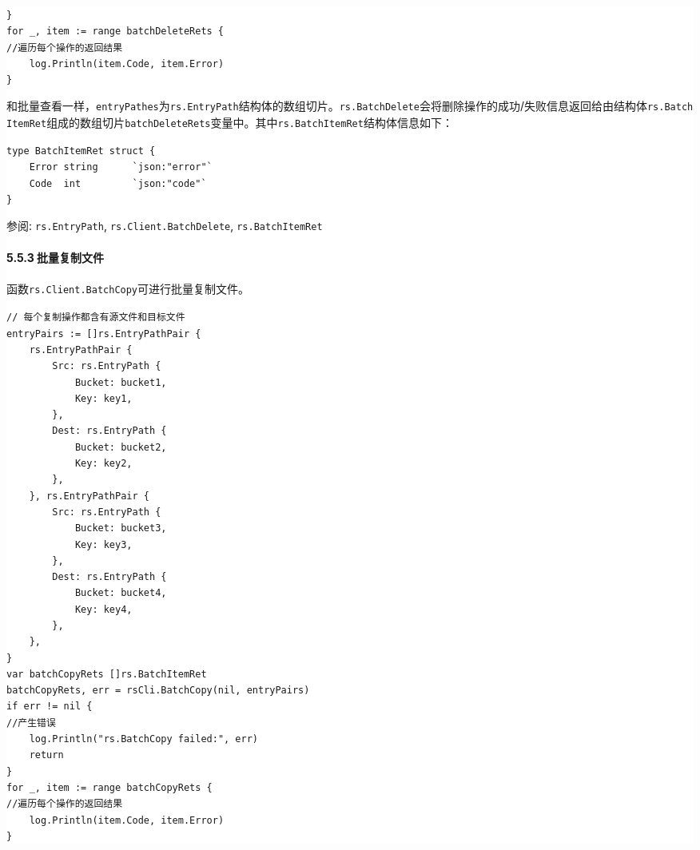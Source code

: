 ```{go}
}
for _, item := range batchDeleteRets {
//遍历每个操作的返回结果
	log.Println(item.Code, item.Error)
}
```

和批量查看一样，`entryPathes`为`rs.EntryPath`结构体的数组切片。`rs.BatchDelete`会将删除操作的成功/失败信息返回给由结构体`rs.BatchItemRet`组成的数组切片`batchDeleteRets`变量中。其中`rs.BatchItemRet`结构体信息如下：

```{go}
type BatchItemRet struct {
	Error string      `json:"error"`
	Code  int         `json:"code"`
}
```

参阅: `rs.EntryPath`, `rs.Client.BatchDelete`, `rs.BatchItemRet`

<a name="rs-batch-copy"></a>
#### 5.5.3 批量复制文件
函数`rs.Client.BatchCopy`可进行批量复制文件。

```{go}
// 每个复制操作都含有源文件和目标文件
entryPairs := []rs.EntryPathPair {
	rs.EntryPathPair {
		Src: rs.EntryPath {
			Bucket: bucket1,
			Key: key1,
		},
		Dest: rs.EntryPath {
			Bucket: bucket2,
			Key: key2,
		},
	}, rs.EntryPathPair {
		Src: rs.EntryPath {
			Bucket: bucket3,
			Key: key3,
		},
		Dest: rs.EntryPath {
			Bucket: bucket4,
			Key: key4,
		},
	},
}
var batchCopyRets []rs.BatchItemRet
batchCopyRets, err = rsCli.BatchCopy(nil, entryPairs)
if err != nil {
//产生错误
	log.Println("rs.BatchCopy failed:", err)
	return
}
for _, item := range batchCopyRets {
//遍历每个操作的返回结果
	log.Println(item.Code, item.Error)
}
```
